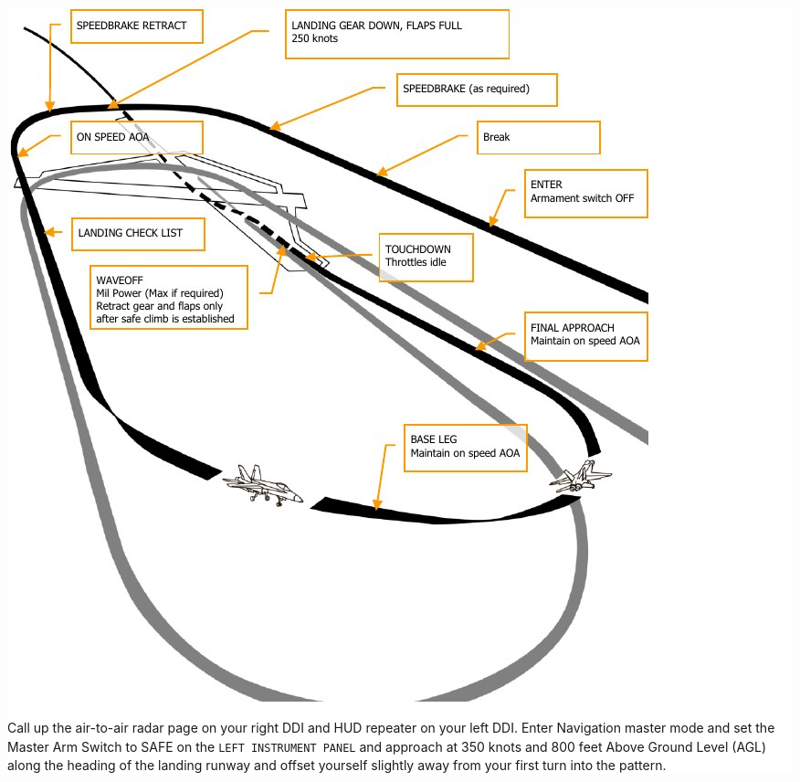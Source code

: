 ![Figure 43. Airfield Landing Pattern](img/img-123-1-screen.jpg)

Call up the air-to-air radar page on your right DDI and HUD repeater on your left DDI.
Enter Navigation master mode and set the Master Arm Switch to SAFE on the `LEFT INSTRUMENT
PANEL` and approach at 350 knots and 800 feet Above Ground Level (AGL) along the heading of the
landing runway and offset yourself slightly away from your first turn into the pattern.
